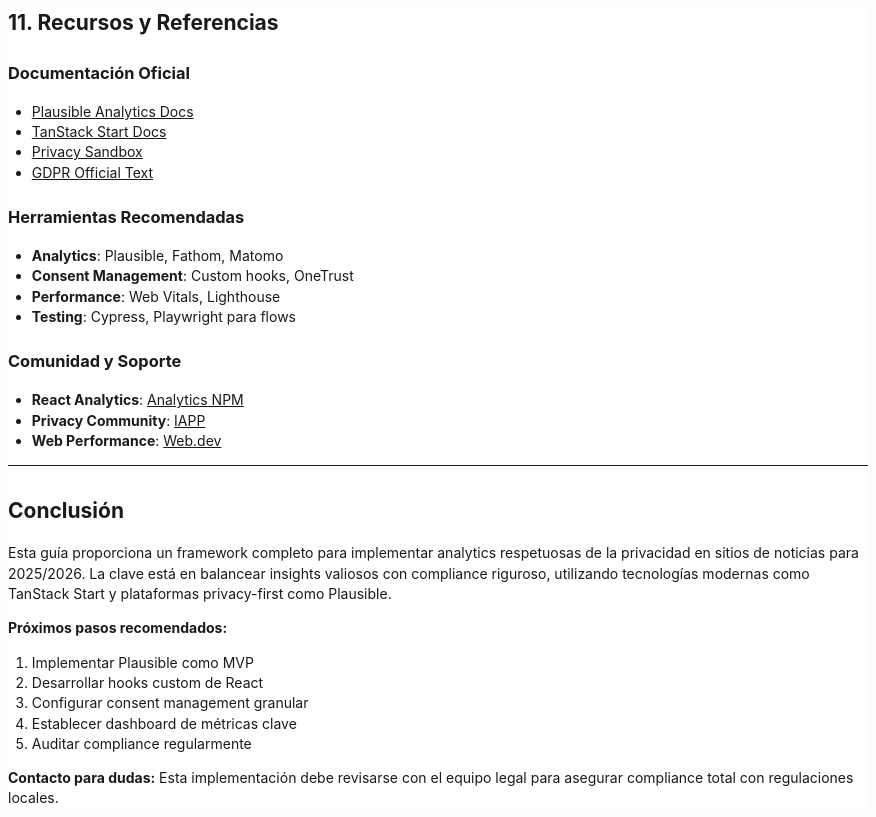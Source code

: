 
## 11. Recursos y Referencias

### Documentación Oficial
- [Plausible Analytics Docs](https://plausible.io/docs)
- [TanStack Start Docs](https://tanstack.com/start/latest)
- [Privacy Sandbox](https://privacysandbox.google.com/)
- [GDPR Official Text](https://gdpr.eu/)

### Herramientas Recomendadas
- **Analytics**: Plausible, Fathom, Matomo
- **Consent Management**: Custom hooks, OneTrust
- **Performance**: Web Vitals, Lighthouse
- **Testing**: Cypress, Playwright para flows

### Comunidad y Soporte
- **React Analytics**: [Analytics NPM](https://getanalytics.io/)
- **Privacy Community**: [IAPP](https://iapp.org/)
- **Web Performance**: [Web.dev](https://web.dev/)

---

## Conclusión

Esta guía proporciona un framework completo para implementar analytics respetuosas de la privacidad en sitios de noticias para 2025/2026. La clave está en balancear insights valiosos con compliance riguroso, utilizando tecnologías modernas como TanStack Start y plataformas privacy-first como Plausible.

**Próximos pasos recomendados:**
1. Implementar Plausible como MVP
2. Desarrollar hooks custom de React
3. Configurar consent management granular
4. Establecer dashboard de métricas clave
5. Auditar compliance regularmente

**Contacto para dudas:** Esta implementación debe revisarse con el equipo legal para asegurar compliance total con regulaciones locales.